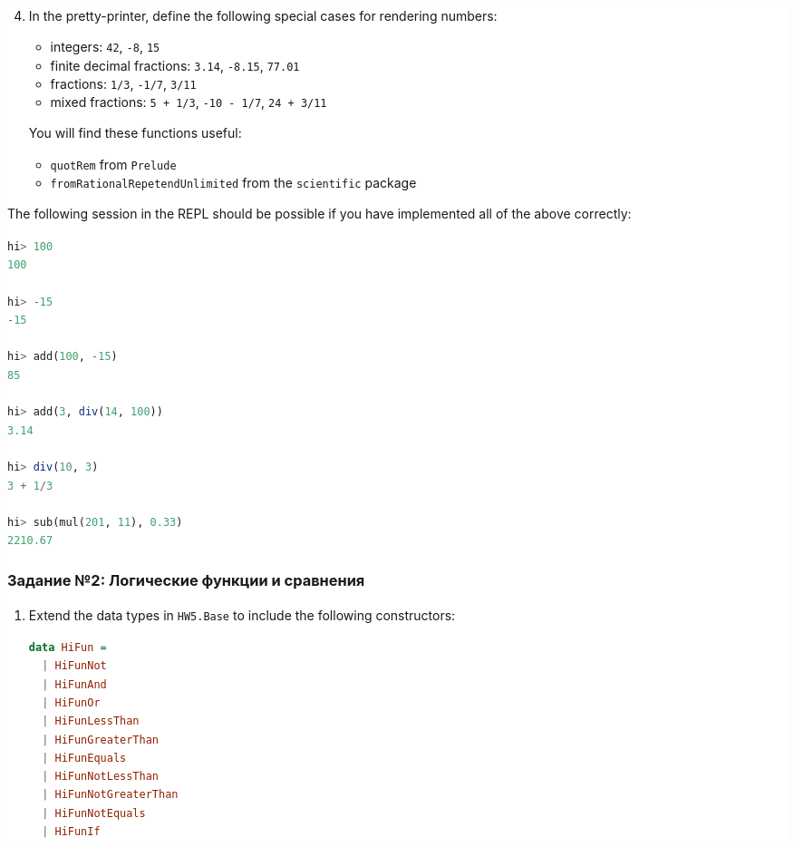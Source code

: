 4. In the pretty-printer, define the following special cases for rendering numbers:

    * integers: `42`, `-8`, `15`
    * finite decimal fractions: `3.14`, `-8.15`, `77.01`
    * fractions: `1/3`, `-1/7`, `3/11`
    * mixed fractions: `5 + 1/3`, `-10 - 1/7`, `24 + 3/11`

    You will find these functions useful:

    * `quotRem` from `Prelude`
    * `fromRationalRepetendUnlimited` from the `scientific` package

The following session in the REPL should be possible if you have implemented all of the above correctly:

```haskell
hi> 100
100

hi> -15
-15

hi> add(100, -15)
85

hi> add(3, div(14, 100))
3.14

hi> div(10, 3)
3 + 1/3

hi> sub(mul(201, 11), 0.33)
2210.67
```

### Задание №2: Логические функции и сравнения

1. Extend the data types in `HW5.Base` to include the following constructors:

    ```haskell
    data HiFun =
      | HiFunNot
      | HiFunAnd
      | HiFunOr
      | HiFunLessThan
      | HiFunGreaterThan
      | HiFunEquals
      | HiFunNotLessThan
      | HiFunNotGreaterThan
      | HiFunNotEquals
      | HiFunIf
